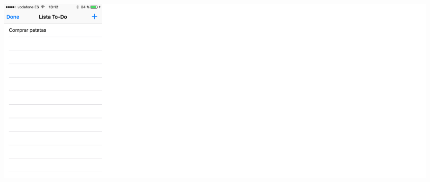 <img style="vertical-align: middle; margin-right: 10px;" src="imagenes/todo-list-dispositivo.png" width="200px"/>

